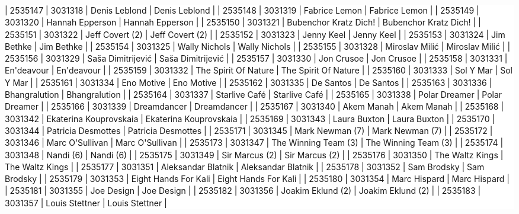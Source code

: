 | 2535147 | 3031318 | Denis Leblond | Denis Leblond |
| 2535148 | 3031319 | Fabrice Lemon | Fabrice Lemon |
| 2535149 | 3031320 | Hannah Epperson | Hannah Epperson |
| 2535150 | 3031321 | Bubenchor Kratz Dich! | Bubenchor Kratz Dich! |
| 2535151 | 3031322 | Jeff Covert (2) | Jeff Covert (2) |
| 2535152 | 3031323 | Jenny Keel | Jenny Keel |
| 2535153 | 3031324 | Jim Bethke | Jim Bethke |
| 2535154 | 3031325 | Wally Nichols | Wally Nichols |
| 2535155 | 3031328 | Miroslav Milić | Miroslav Milić |
| 2535156 | 3031329 | Saša Dimitrijević | Saša Dimitrijević |
| 2535157 | 3031330 | Jon Crusoe | Jon Crusoe |
| 2535158 | 3031331 | En'deavour | En'deavour |
| 2535159 | 3031332 | The Spirit Of Nature | The Spirit Of Nature |
| 2535160 | 3031333 | Sol Y Mar | Sol Y Mar |
| 2535161 | 3031334 | Eno Motive | Eno Motive |
| 2535162 | 3031335 | De Santos | De Santos |
| 2535163 | 3031336 | Bhangralution | Bhangralution |
| 2535164 | 3031337 | Starlive Café | Starlive Café |
| 2535165 | 3031338 | Polar Dreamer | Polar Dreamer |
| 2535166 | 3031339 | Dreamdancer | Dreamdancer |
| 2535167 | 3031340 | Akem Manah | Akem Manah |
| 2535168 | 3031342 | Ekaterina Kouprovskaia | Ekaterina Kouprovskaia |
| 2535169 | 3031343 | Laura Buxton | Laura Buxton |
| 2535170 | 3031344 | Patricia Desmottes | Patricia Desmottes |
| 2535171 | 3031345 | Mark Newman (7) | Mark Newman (7) |
| 2535172 | 3031346 | Marc O'Sullivan | Marc O'Sullivan |
| 2535173 | 3031347 | The Winning Team (3) | The Winning Team (3) |
| 2535174 | 3031348 | Nandi (6) | Nandi (6) |
| 2535175 | 3031349 | Sir Marcus (2) | Sir Marcus (2) |
| 2535176 | 3031350 | The Waltz Kings | The Waltz Kings |
| 2535177 | 3031351 | Aleksandar Blatnik | Aleksandar Blatnik |
| 2535178 | 3031352 | Sam Brodsky | Sam Brodsky |
| 2535179 | 3031353 | Eight Hands For Kali | Eight Hands For Kali |
| 2535180 | 3031354 | Marc Hispard | Marc Hispard |
| 2535181 | 3031355 | Joe Design | Joe Design |
| 2535182 | 3031356 | Joakim Eklund (2) | Joakim Eklund (2) |
| 2535183 | 3031357 | Louis Stettner | Louis Stettner |